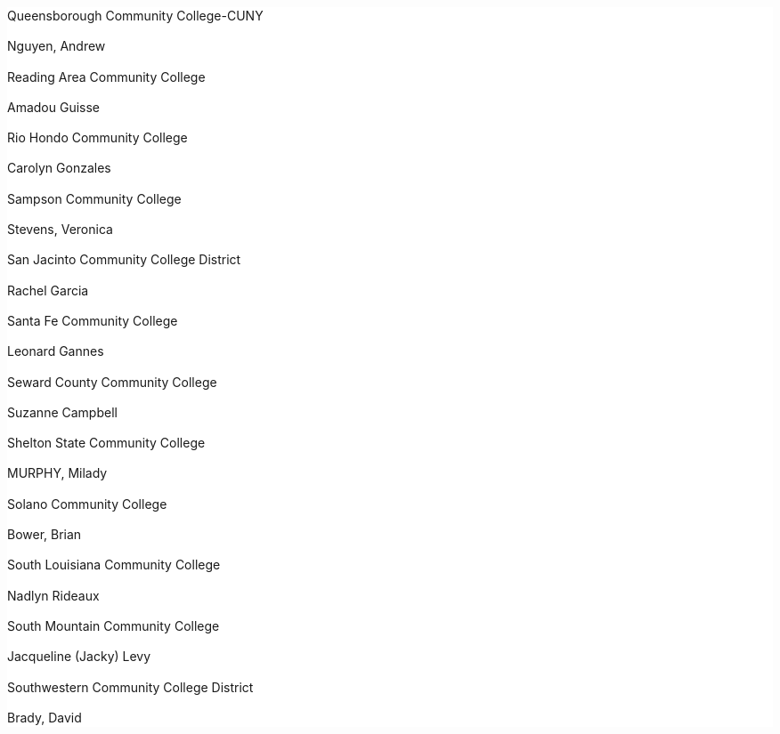 <tr>
<td><p>Queensborough Community College-CUNY</p></td>
<td><p>Nguyen, Andrew</p></td>
</tr>

<tr>
<td><p>Reading Area Community College</p></td>
<td><p>Amadou Guisse</p></td>
</tr>

<tr>
<td><p>Rio Hondo Community College</p></td>
<td><p>Carolyn Gonzales</p></td>
</tr>

<tr>
<td><p>Sampson Community College</p></td>
<td><p>Stevens, Veronica</p></td>
</tr>

<tr>
<td><p>San Jacinto Community College District</p></td>
<td><p>Rachel Garcia</p></td>
</tr>

<tr>
<td><p>Santa Fe Community College</p></td>
<td><p>Leonard Gannes</p></td>
</tr>

<tr>
<td><p>Seward County Community College</p></td>
<td><p>Suzanne Campbell</p></td>
</tr>

<tr>
<td><p>Shelton State Community College</p></td>
<td><p>MURPHY, Milady</p></td>
</tr>

<tr>
<td><p>Solano Community College</p></td>
<td><p>Bower, Brian</p></td>
</tr>

<tr>
<td><p>South Louisiana Community College</p></td>
<td><p>Nadlyn Rideaux</p></td>
</tr>

<tr>
<td><p>South Mountain Community College</p></td>
<td><p>Jacqueline (Jacky) Levy</p></td>
</tr>

<tr>
<td><p>Southwestern Community College District</p></td>
<td><p>Brady, David</p></td>
</tr>
